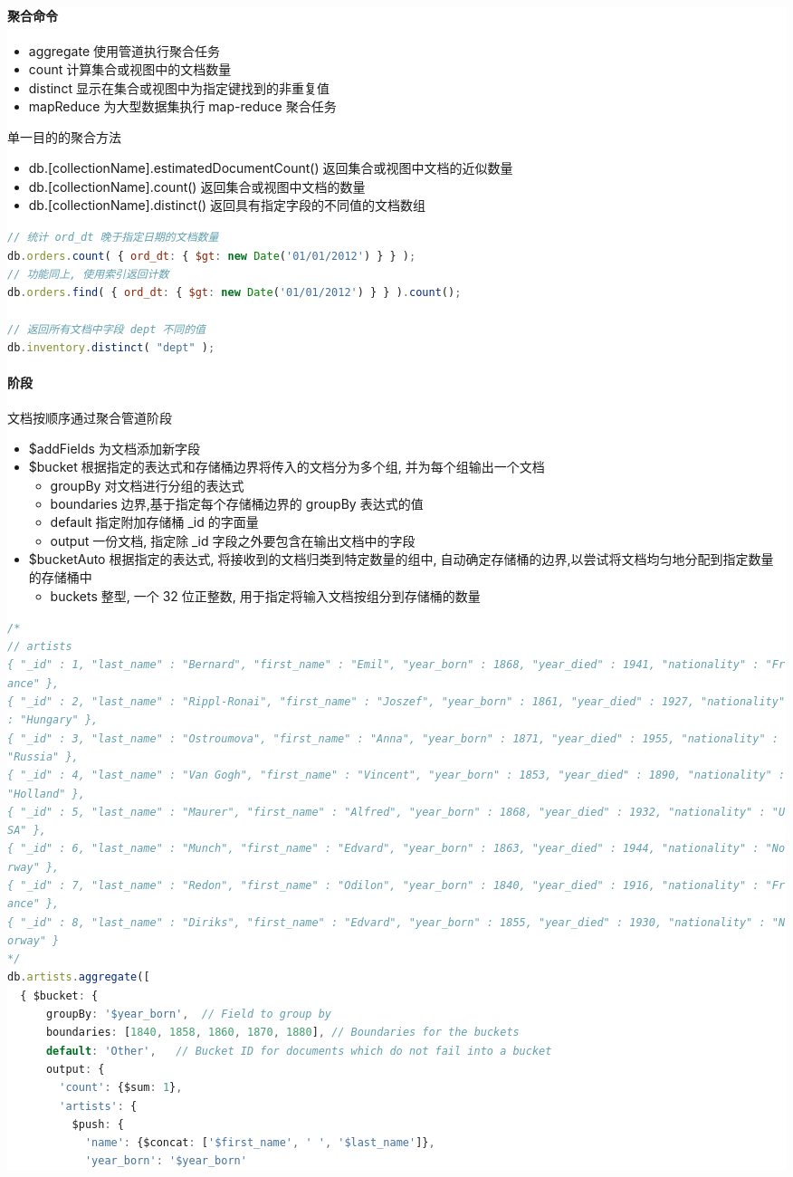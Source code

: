 #### 聚合命令

- aggregate 使用管道执行聚合任务
- count 计算集合或视图中的文档数量
- distinct 显示在集合或视图中为指定键找到的非重复值
- mapReduce 为大型数据集执行 map-reduce 聚合任务

单一目的的聚合方法

- db.[collectionName].estimatedDocumentCount()  返回集合或视图中文档的近似数量
- db.[collectionName].count() 返回集合或视图中文档的数量
- db.[collectionName].distinct()  返回具有指定字段的不同值的文档数组

```javascript
// 统计 ord_dt 晚于指定日期的文档数量
db.orders.count( { ord_dt: { $gt: new Date('01/01/2012') } } );
// 功能同上, 使用索引返回计数
db.orders.find( { ord_dt: { $gt: new Date('01/01/2012') } } ).count();

// 返回所有文档中字段 dept 不同的值
db.inventory.distinct( "dept" );
```

#### 阶段

文档按顺序通过聚合管道阶段

- $addFields 为文档添加新字段
- $bucket 根据指定的表达式和存储桶边界将传入的文档分为多个组, 并为每个组输出一个文档
  - groupBy 对文档进行分组的表达式
  - boundaries 边界,基于指定每个存储桶边界的 groupBy 表达式的值
  - default 指定附加存储桶 _id 的字面量
  - output 一份文档, 指定除 _id 字段之外要包含在输出文档中的字段
- $bucketAuto 根据指定的表达式, 将接收到的文档归类到特定数量的组中, 自动确定存储桶的边界,以尝试将文档均匀地分配到指定数量的存储桶中
  - buckets 整型, 一个 32 位正整数, 用于指定将输入文档按组分到存储桶的数量

```ts
/*
// artists
{ "_id" : 1, "last_name" : "Bernard", "first_name" : "Emil", "year_born" : 1868, "year_died" : 1941, "nationality" : "France" },
{ "_id" : 2, "last_name" : "Rippl-Ronai", "first_name" : "Joszef", "year_born" : 1861, "year_died" : 1927, "nationality" : "Hungary" },
{ "_id" : 3, "last_name" : "Ostroumova", "first_name" : "Anna", "year_born" : 1871, "year_died" : 1955, "nationality" : "Russia" },
{ "_id" : 4, "last_name" : "Van Gogh", "first_name" : "Vincent", "year_born" : 1853, "year_died" : 1890, "nationality" : "Holland" },
{ "_id" : 5, "last_name" : "Maurer", "first_name" : "Alfred", "year_born" : 1868, "year_died" : 1932, "nationality" : "USA" },
{ "_id" : 6, "last_name" : "Munch", "first_name" : "Edvard", "year_born" : 1863, "year_died" : 1944, "nationality" : "Norway" },
{ "_id" : 7, "last_name" : "Redon", "first_name" : "Odilon", "year_born" : 1840, "year_died" : 1916, "nationality" : "France" },
{ "_id" : 8, "last_name" : "Diriks", "first_name" : "Edvard", "year_born" : 1855, "year_died" : 1930, "nationality" : "Norway" }
*/
db.artists.aggregate([
  { $bucket: {
      groupBy: '$year_born',  // Field to group by
      boundaries: [1840, 1858, 1860, 1870, 1880], // Boundaries for the buckets
      default: 'Other',   // Bucket ID for documents which do not fail into a bucket
      output: {
        'count': {$sum: 1},
        'artists': {
          $push: {
            'name': {$concat: ['$first_name', ' ', '$last_name']},
            'year_born': '$year_born'
```